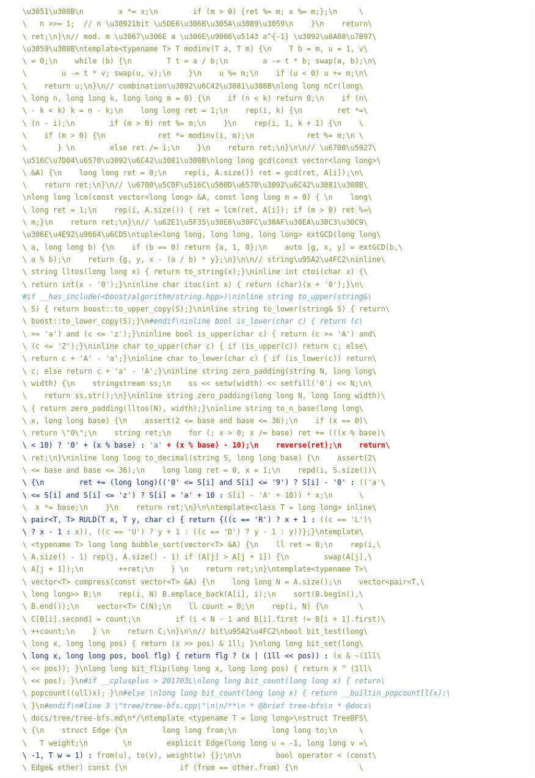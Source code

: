 ```yaml
    \u3051\u308B\n        x *= x;\n        if (m > 0) {ret %= m; x %= m;};\n     \
    \   n >>= 1;  // n \u30921bit \u5DE6\u306B\u305A\u3089\u3059\n    }\n    return\
    \ ret;\n}\n// mod. m \u3067\u306E a \u306E\u9006\u5143 a^{-1} \u3092\u8A08\u7B97\
    \u3059\u308B\ntemplate<typename T> T modinv(T a, T m) {\n    T b = m, u = 1, v\
    \ = 0;\n    while (b) {\n        T t = a / b;\n        a -= t * b; swap(a, b);\n\
    \        u -= t * v; swap(u, v);\n    }\n    u %= m;\n    if (u < 0) u += m;\n\
    \    return u;\n}\n// combination\u3092\u6C42\u3081\u308B\nlong long nCr(long\
    \ long n, long long k, long long m = 0) {\n    if (n < k) return 0;\n    if (n\
    \ - k < k) k = n - k;\n    long long ret = 1;\n    rep(i, k) {\n        ret *=\
    \ (n - i);\n        if (m > 0) ret %= m;\n    }\n    rep(i, 1, k + 1) {\n    \
    \    if (m > 0) {\n            ret *= modinv(i, m);\n            ret %= m;\n \
    \       } \n        else ret /= i;\n    }\n    return ret;\n}\n\n// \u6700\u5927\
    \u516C\u7D04\u6570\u3092\u6C42\u3081\u308B\nlong long gcd(const vector<long long>\
    \ &A) {\n    long long ret = 0;\n    rep(i, A.size()) ret = gcd(ret, A[i]);\n\
    \    return ret;\n}\n// \u6700\u5C0F\u516C\u500D\u6570\u3092\u6C42\u3081\u308B\
    \nlong long lcm(const vector<long long> &A, const long long m = 0) { \n    long\
    \ long ret = 1;\n    rep(i, A.size()) { ret = lcm(ret, A[i]); if (m > 0) ret %=\
    \ m;}\n    return ret;\n}\n// \u62E1\u5F35\u30E6\u30FC\u30AF\u30EA\u30C3\u30C9\
    \u306E\u4E92\u9664\u6CD5\ntuple<long long, long long, long long> extGCD(long long\
    \ a, long long b) {\n    if (b == 0) return {a, 1, 0};\n    auto [g, x, y] = extGCD(b,\
    \ a % b);\n    return {g, y, x - (a / b) * y};\n}\n\n// string\u95A2\u4FC2\ninline\
    \ string lltos(long long x) { return to_string(x);}\ninline int ctoi(char x) {\
    \ return int(x - '0');}\ninline char itoc(int x) { return (char)(x + '0');}\n\
    #if __has_include(<boost/algorithm/string.hpp>)\ninline string to_upper(string&\
    \ S) { return boost::to_upper_copy(S);}\ninline string to_lower(string& S) { return\
    \ boost::to_lower_copy(S);}\n#endif\ninline bool is_lower(char c) { return (c\
    \ >= 'a') and (c <= 'z');}\ninline bool is_upper(char c) { return (c >= 'A') and\
    \ (c <= 'Z');}\ninline char to_upper(char c) { if (is_upper(c)) return c; else\
    \ return c + 'A' - 'a';}\ninline char to_lower(char c) { if (is_lower(c)) return\
    \ c; else return c + 'a' - 'A';}\ninline string zero_padding(string N, long long\
    \ width) {\n    stringstream ss;\n    ss << setw(width) << setfill('0') << N;\n\
    \    return ss.str();\n}\ninline string zero_padding(long long N, long long width)\
    \ { return zero_padding(lltos(N), width);}\ninline string to_n_base(long long\
    \ x, long long base) {\n    assert(2 <= base and base <= 36);\n    if (x == 0)\
    \ return \"0\";\n    string ret;\n    for (; x > 0; x /= base) ret += (((x % base)\
    \ < 10) ? '0' + (x % base) : 'a' + (x % base) - 10);\n    reverse(ret);\n    return\
    \ ret;\n}\ninline long long to_decimal(string S, long long base) {\n    assert(2\
    \ <= base and base <= 36);\n    long long ret = 0, x = 1;\n    repd(i, S.size())\
    \ {\n        ret += (long long)(('0' <= S[i] and S[i] <= '9') ? S[i] - '0' : (('a'\
    \ <= S[i] and S[i] <= 'z') ? S[i] = 'a' + 10 : S[i] - 'A' + 10)) * x;\n      \
    \  x *= base;\n    }\n    return ret;\n}\n\ntemplate<class T = long long> inline\
    \ pair<T, T> RULD(T x, T y, char c) { return {((c == 'R') ? x + 1 : ((c == 'L')\
    \ ? x - 1 : x)), ((c == 'U') ? y + 1 : ((c == 'D') ? y - 1 : y))};}\ntemplate\
    \ <typename T> long long bubble_sort(vector<T> &A) {\n    ll ret = 0;\n    rep(i,\
    \ A.size() - 1) rep(j, A.size() - 1) if (A[j] > A[j + 1]) {\n        swap(A[j],\
    \ A[j + 1]);\n        ++ret;\n    } \n    return ret;\n}\ntemplate<typename T>\
    \ vector<T> compress(const vector<T> &A) {\n    long long N = A.size();\n    vector<pair<T,\
    \ long long>> B;\n    rep(i, N) B.emplace_back(A[i], i);\n    sort(B.begin(),\
    \ B.end());\n    vector<T> C(N);\n    ll count = 0;\n    rep(i, N) {\n       \
    \ C[B[i].second] = count;\n        if (i < N - 1 and B[i].first != B[i + 1].first)\
    \ ++count;\n    } \n    return C;\n}\n\n// bit\u95A2\u4FC2\nbool bit_test(long\
    \ long x, long long pos) { return (x >> pos) & 1ll; }\nlong long bit_set(long\
    \ long x, long long pos, bool flg) { return flg ? (x | (1ll << pos)) : (x & ~(1ll\
    \ << pos)); }\nlong long bit_flip(long long x, long long pos) { return x ^ (1ll\
    \ << pos); }\n#if __cplusplus > 201703L\nlong long bit_count(long long x) { return\
    \ popcount((ull)x); }\n#else \nlong long bit_count(long long x) { return __builtin_popcountll(x);\
    \ }\n#endif\n#line 3 \"tree/tree-bfs.cpp\"\n\n/**\n * @brief tree-bfs\n * @docs\
    \ docs/tree/tree-bfs.md\n*/\ntemplate <typename T = long long>\nstruct TreeBFS\
    \ {\n    struct Edge {\n        long long from;\n        long long to;\n     \
    \   T weight;\n        \n        explicit Edge(long long u = -1, long long v =\
    \ -1, T w = 1) : from(u), to(v), weight(w) {};\n\n        bool operator < (const\
    \ Edge& other) const {\n            if (from == other.from) {\n              \
```